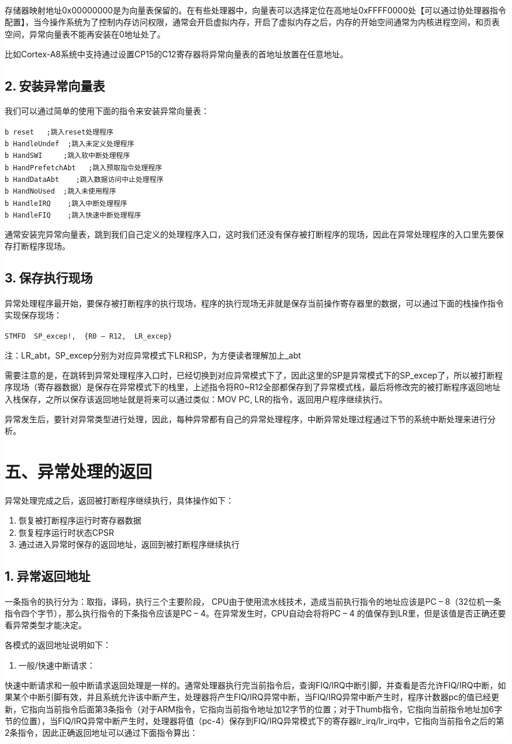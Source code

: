 存储器映射地址0x00000000是为向量表保留的。在有些处理器中，向量表可以选择定位在高地址0xFFFF0000处【可以通过协处理器指令配置】，当今操作系统为了控制内存访问权限，通常会开启虚拟内存，开启了虚拟内存之后，内存的开始空间通常为内核进程空间，和页表空间，异常向量表不能再安装在0地址处了。

比如Cortex-A8系统中支持通过设置CP15的C12寄存器将异常向量表的首地址放置在任意地址。

## 2. 安装异常向量表

我们可以通过简单的使用下面的指令来安装异常向量表：

```assembly
b reset   ;跳入reset处理程序
b HandleUndef  ;跳入未定义处理程序
b HandSWI     ;跳入软中断处理程序
b HandPrefetchAbt   ;跳入预取指令处理程序
b HandDataAbt    ;跳入数据访问中止处理程序
b HandNoUsed  ;跳入未使用程序
b HandleIRQ    ;跳入中断处理程序
b HandleFIQ    ;跳入快速中断处理程序
```

通常安装完异常向量表，跳到我们自己定义的处理程序入口，这时我们还没有保存被打断程序的现场，因此在异常处理程序的入口里先要保存打断程序现场。

## 3. 保存执行现场

异常处理程序最开始，要保存被打断程序的执行现场，程序的执行现场无非就是保存当前操作寄存器里的数据，可以通过下面的栈操作指令实现保存现场：

```assembly
STMFD  SP_excep!,  {R0 – R12,  LR_excep}
```

注：LR_abt，SP_excep分别为对应异常模式下LR和SP，为方便读者理解加上_abt

需要注意的是，在跳转到异常处理程序入口时，已经切换到对应异常模式下了，因此这里的SP是异常模式下的SP_excep了，所以被打断程序现场（寄存器数据）是保存在异常模式下的栈里，上述指令将R0~R12全部都保存到了异常模式栈，最后将修改完的被打断程序返回地址入栈保存，之所以保存该返回地址就是将来可以通过类似：MOV PC, LR的指令，返回用户程序继续执行。

异常发生后，要针对异常类型进行处理，因此，每种异常都有自己的异常处理程序，中断异常处理过程通过下节的系统中断处理来进行分析。

# 五、异常处理的返回

异常处理完成之后，返回被打断程序继续执行，具体操作如下：

1. 恢复被打断程序运行时寄存器数据
2. 恢复程序运行时状态CPSR
3. 通过进入异常时保存的返回地址，返回到被打断程序继续执行

## 1. 异常返回地址

一条指令的执行分为：取指，译码，执行三个主要阶段， CPU由于使用流水线技术，造成当前执行指令的地址应该是PC – 8（32位机一条指令四个字节），那么执行指令的下条指令应该是PC – 4。在异常发生时，CPU自动会将将PC – 4 的值保存到LR里，但是该值是否正确还要看异常类型才能决定。

各模式的返回地址说明如下：

1. 一般/快速中断请求：

快速中断请求和一般中断请求返回处理是一样的。通常处理器执行完当前指令后，查询FIQ/IRQ中断引脚，并查看是否允许FIQ/IRQ中断，如果某个中断引脚有效，并且系统允许该中断产生，处理器将产生FIQ/IRQ异常中断，当FIQ/IRQ异常中断产生时，程序计数器pc的值已经更新，它指向当前指令后面第3条指令（对于ARM指令，它指向当前指令地址加12字节的位置；对于Thumb指令，它指向当前指令地址加6字节的位置），当FIQ/IRQ异常中断产生时，处理器将值（pc-4）保存到FIQ/IRQ异常模式下的寄存器lr_irq/lr_irq中，它指向当前指令之后的第2条指令，因此正确返回地址可以通过下面指令算出：
